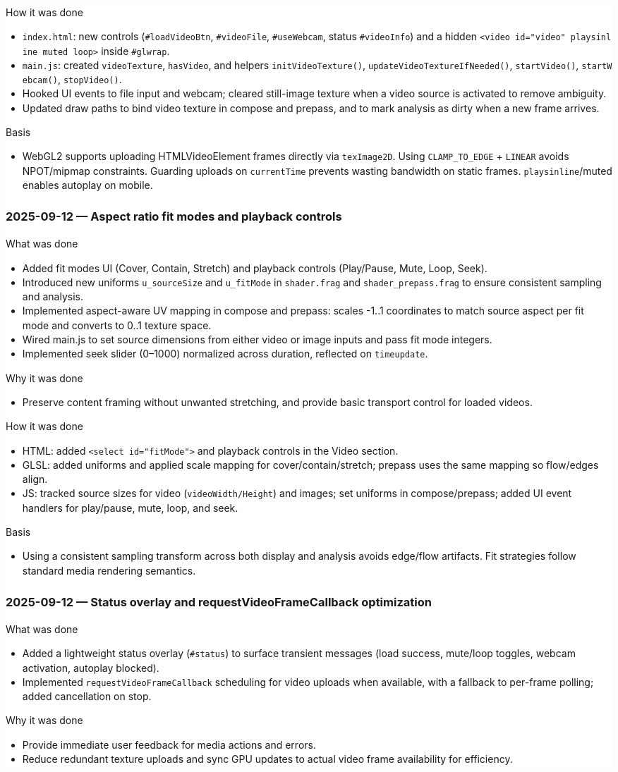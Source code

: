 How it was done
- `index.html`: new controls (`#loadVideoBtn`, `#videoFile`, `#useWebcam`, status `#videoInfo`) and a hidden `<video id="video" playsinline muted loop>` inside `#glwrap`.
- `main.js`: created `videoTexture`, `hasVideo`, and helpers `initVideoTexture()`, `updateVideoTextureIfNeeded()`, `startVideo()`, `startWebcam()`, `stopVideo()`.
- Hooked UI events to file input and webcam; cleared still-image texture when a video source is activated to remove ambiguity.
- Updated draw paths to bind video texture in compose and prepass, and to mark analysis as dirty when a new frame arrives.

Basis
- WebGL2 supports uploading HTMLVideoElement frames directly via `texImage2D`. Using `CLAMP_TO_EDGE` + `LINEAR` avoids NPOT/mipmap constraints. Guarding uploads on `currentTime` prevents wasting bandwidth on static frames. `playsinline`/muted enables autoplay on mobile.

### 2025-09-12 — Aspect ratio fit modes and playback controls

What was done
- Added fit modes UI (Cover, Contain, Stretch) and playback controls (Play/Pause, Mute, Loop, Seek).
- Introduced new uniforms `u_sourceSize` and `u_fitMode` in `shader.frag` and `shader_prepass.frag` to ensure consistent sampling and analysis.
- Implemented aspect-aware UV mapping in compose and prepass: scales -1..1 coordinates to match source aspect per fit mode and converts to 0..1 texture space.
- Wired main.js to set source dimensions from either video or image inputs and pass fit mode integers.
- Implemented seek slider (0–1000) normalized across duration, reflected on `timeupdate`.

Why it was done
- Preserve content framing without unwanted stretching, and provide basic transport control for loaded videos.

How it was done
- HTML: added `<select id="fitMode">` and playback controls in the Video section.
- GLSL: added uniforms and applied scale mapping for cover/contain/stretch; prepass uses the same mapping so flow/edges align.
- JS: tracked source sizes for video (`videoWidth/Height`) and images; set uniforms in compose/prepass; added UI event handlers for play/pause, mute, loop, and seek.

Basis
- Using a consistent sampling transform across both display and analysis avoids edge/flow artifacts. Fit strategies follow standard media rendering semantics.

### 2025-09-12 — Status overlay and requestVideoFrameCallback optimization

What was done
- Added a lightweight status overlay (`#status`) to surface transient messages (load success, mute/loop toggles, webcam activation, autoplay blocked).
- Implemented `requestVideoFrameCallback` scheduling for video uploads when available, with a fallback to per-frame polling; added cancellation on stop.

Why it was done
- Provide immediate user feedback for media actions and errors.
- Reduce redundant texture uploads and sync GPU updates to actual video frame availability for efficiency.
